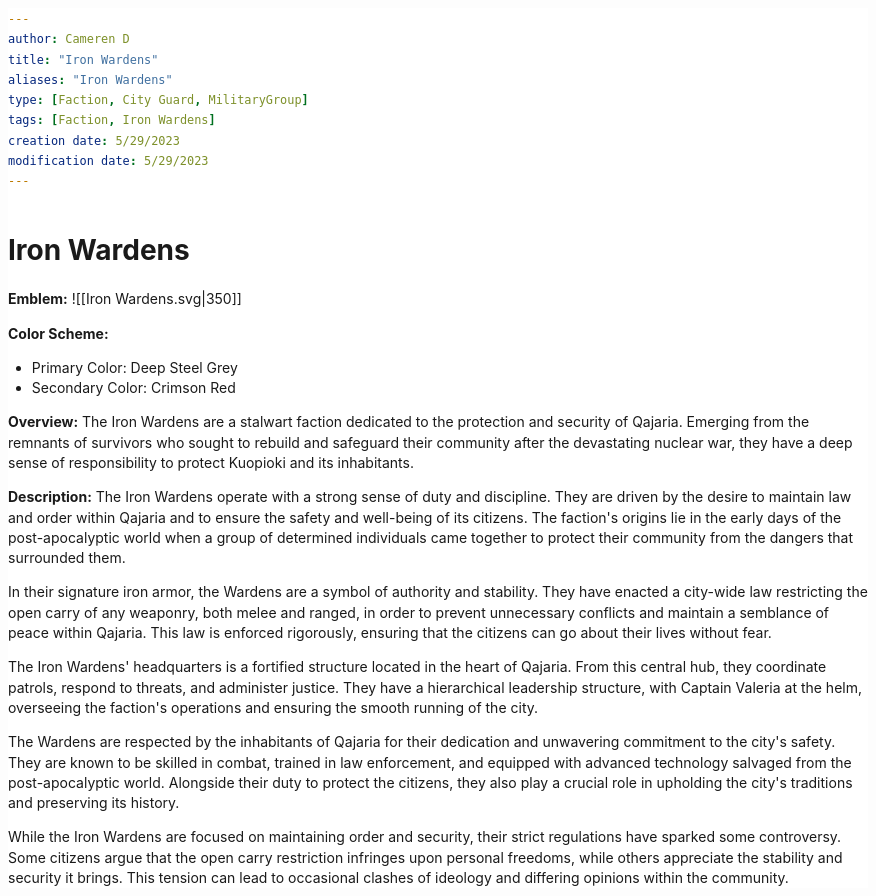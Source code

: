 ```yaml
---
author: Cameren D
title: "Iron Wardens"
aliases: "Iron Wardens"
type: [Faction, City Guard, MilitaryGroup]
tags: [Faction, Iron Wardens]
creation date: 5/29/2023
modification date: 5/29/2023
---
```



# **Iron Wardens**

**Emblem:** 
![[Iron Wardens.svg|350]]

**Color Scheme:**

-   Primary Color: Deep Steel Grey
-   Secondary Color: Crimson Red

**Overview:** 
The Iron Wardens are a stalwart faction dedicated to the protection and security of Qajaria. Emerging from the remnants of survivors who sought to rebuild and safeguard their community after the devastating nuclear war, they have a deep sense of responsibility to protect Kuopioki and its inhabitants.

**Description:** 
The Iron Wardens operate with a strong sense of duty and discipline. They are driven by the desire to maintain law and order within Qajaria and to ensure the safety and well-being of its citizens. The faction's origins lie in the early days of the post-apocalyptic world when a group of determined individuals came together to protect their community from the dangers that surrounded them.

In their signature iron armor, the Wardens are a symbol of authority and stability. They have enacted a city-wide law restricting the open carry of any weaponry, both melee and ranged, in order to prevent unnecessary conflicts and maintain a semblance of peace within Qajaria. This law is enforced rigorously, ensuring that the citizens can go about their lives without fear.

The Iron Wardens' headquarters is a fortified structure located in the heart of Qajaria. From this central hub, they coordinate patrols, respond to threats, and administer justice. They have a hierarchical leadership structure, with Captain Valeria at the helm, overseeing the faction's operations and ensuring the smooth running of the city.

The Wardens are respected by the inhabitants of Qajaria for their dedication and unwavering commitment to the city's safety. They are known to be skilled in combat, trained in law enforcement, and equipped with advanced technology salvaged from the post-apocalyptic world. Alongside their duty to protect the citizens, they also play a crucial role in upholding the city's traditions and preserving its history.

While the Iron Wardens are focused on maintaining order and security, their strict regulations have sparked some controversy. Some citizens argue that the open carry restriction infringes upon personal freedoms, while others appreciate the stability and security it brings. This tension can lead to occasional clashes of ideology and differing opinions within the community.
